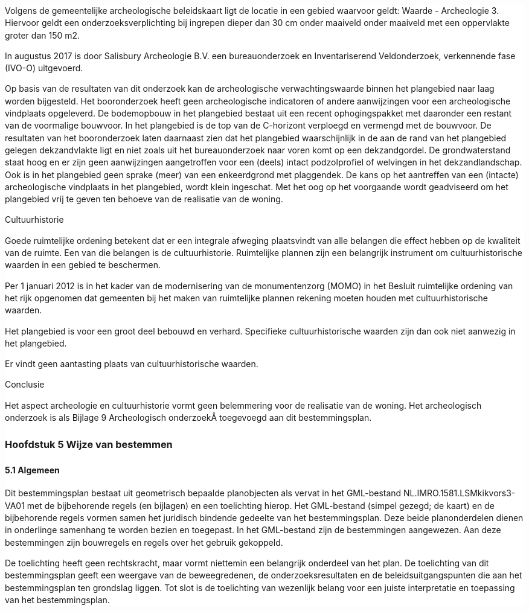 Volgens de gemeentelijke archeologische beleidskaart ligt de locatie in een gebied waarvoor geldt: Waarde \- Archeologie 3\. Hiervoor geldt een onderzoeksverplichting bij ingrepen dieper dan 30 cm onder maaiveld onder maaiveld met een oppervlakte groter dan 150 m2.

In augustus 2017 is door Salisbury Archeologie B.V. een bureauonderzoek en Inventariserend Veldonderzoek, verkennende fase (IVO\-O) uitgevoerd.

Op basis van de resultaten van dit onderzoek kan de archeologische verwachtingswaarde binnen het plangebied naar laag worden bijgesteld. Het booronderzoek heeft geen archeologische indicatoren of andere aanwijzingen voor een archeologische vindplaats opgeleverd. De bodemopbouw in het plangebied bestaat uit een recent ophogingspakket met daaronder een restant van de voormalige bouwvoor. In het plangebied is de top van de C\-horizont verploegd en vermengd met de bouwvoor. De resultaten van het booronderzoek laten daarnaast zien dat het plangebied waarschijnlijk in de aan de rand van het plangebied gelegen dekzandvlakte ligt en niet zoals uit het bureauonderzoek naar voren komt op een dekzandgordel. De grondwaterstand staat hoog en er zijn geen aanwijzingen aangetroffen voor een (deels) intact podzolprofiel of welvingen in het dekzandlandschap. Ook is in het plangebied geen sprake (meer) van een enkeerdgrond met plaggendek. De kans op het aantreffen van een (intacte) archeologische vindplaats in het plangebied, wordt klein ingeschat. Met het oog op het voorgaande wordt geadviseerd om het plangebied vrij te geven ten behoeve van de realisatie van de woning.

Cultuurhistorie

Goede ruimtelijke ordening betekent dat er een integrale afweging plaatsvindt van alle belangen die effect hebben op de kwaliteit van de ruimte. Een van die belangen is de cultuurhistorie. Ruimtelijke plannen zijn een belangrijk instrument om cultuurhistorische waarden in een gebied te beschermen.

Per 1 januari 2012 is in het kader van de modernisering van de monumentenzorg (MOMO) in het Besluit ruimtelijke ordening van het rijk opgenomen dat gemeenten bij het maken van ruimtelijke plannen rekening moeten houden met cultuurhistorische waarden.

Het plangebied is voor een groot deel bebouwd en verhard. Specifieke cultuurhistorische waarden zijn dan ook niet aanwezig in het plangebied.

Er vindt geen aantasting plaats van cultuurhistorische waarden.

Conclusie

Het aspect archeologie en cultuurhistorie vormt geen belemmering voor de realisatie van de woning. Het archeologisch onderzoek is als Bijlage 9 Archeologisch onderzoekÂ toegevoegd aan dit bestemmingsplan.

### Hoofdstuk 5 Wijze van bestemmen

#### 5\.1 Algemeen

Dit bestemmingsplan bestaat uit geometrisch bepaalde planobjecten als vervat in het GML\-bestand NL.IMRO.1581\.LSMkikvors3\-VA01 met de bijbehorende regels (en bijlagen) en een toelichting hierop. Het GML\-bestand (simpel gezegd; de kaart) en de bijbehorende regels vormen samen het juridisch bindende gedeelte van het bestemmingsplan. Deze beide planonderdelen dienen in onderlinge samenhang te worden bezien en toegepast. In het GML\-bestand zijn de bestemmingen aangewezen. Aan deze bestemmingen zijn bouwregels en regels over het gebruik gekoppeld.

De toelichting heeft geen rechtskracht, maar vormt niettemin een belangrijk onderdeel van het plan. De toelichting van dit bestemmingsplan geeft een weergave van de beweegredenen, de onderzoeksresultaten en de beleidsuitgangspunten die aan het bestemmingsplan ten grondslag liggen. Tot slot is de toelichting van wezenlijk belang voor een juiste interpretatie en toepassing van het bestemmingsplan.
